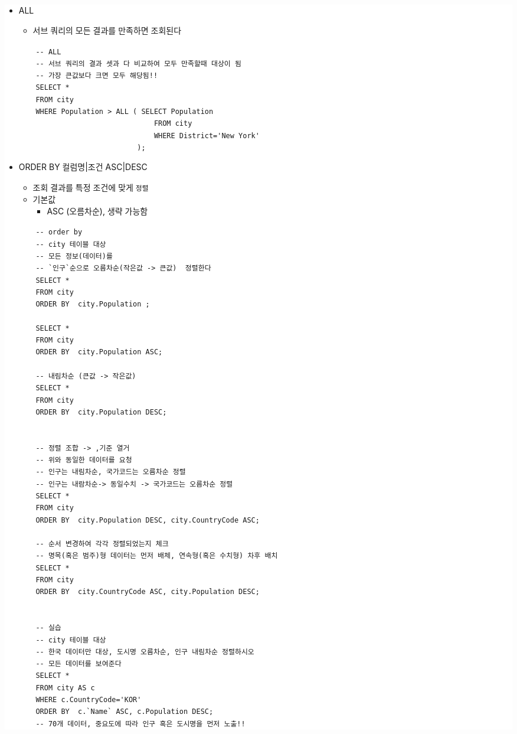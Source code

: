 - ALL
    - 서브 쿼리의 모든 결과를 만족하면 조회된다
    ```
        -- ALL
        -- 서브 쿼리의 결과 셋과 다 비교하여 모두 만족할때 대상이 됨
        -- 가장 큰값보다 크면 모두 해당됨!!
        SELECT *
        FROM city
        WHERE Population > ALL ( SELECT Population
                                    FROM city
                                    WHERE District='New York'
                                );
    ```

- ORDER BY 컬럼명|조건 ASC|DESC
    - 조회 결과를 특정 조건에 맞게 `정렬`
    - 기본값 
        - ASC (오름차순), 생략 가능함
    ```
        -- order by
        -- city 테이블 대상
        -- 모든 정보(데이터)를
        -- `인구`순으로 오름차순(작은값 -> 큰값)  정렬한다
        SELECT *
        FROM city
        ORDER BY  city.Population ;

        SELECT *
        FROM city
        ORDER BY  city.Population ASC;

        -- 내림차순 (큰값 -> 작은값)
        SELECT *
        FROM city
        ORDER BY  city.Population DESC;


        -- 정렬 조합 -> ,기준 열거
        -- 위와 동일한 데이터를 요청
        -- 인구는 내림차순, 국가코드는 오름차순 정렬
        -- 인구는 내람차순-> 동일수치 -> 국가코드는 오름차순 정렬
        SELECT *
        FROM city
        ORDER BY  city.Population DESC, city.CountryCode ASC;

        -- 순서 변경하여 각각 정렬되었는지 체크
        -- 명목(혹은 범주)형 데이터는 먼저 배체, 연속형(혹은 수치형) 차후 배치
        SELECT *
        FROM city
        ORDER BY  city.CountryCode ASC, city.Population DESC;


        -- 실습
        -- city 테이블 대상
        -- 한국 데이터만 대상, 도시명 오름차순, 인구 내림차순 정렬하시오
        -- 모든 데이터를 보여준다
        SELECT *
        FROM city AS c
        WHERE c.CountryCode='KOR'
        ORDER BY  c.`Name` ASC, c.Population DESC;
        -- 70개 데이터, 중요도에 따라 인구 혹은 도시명을 먼저 노출!!
